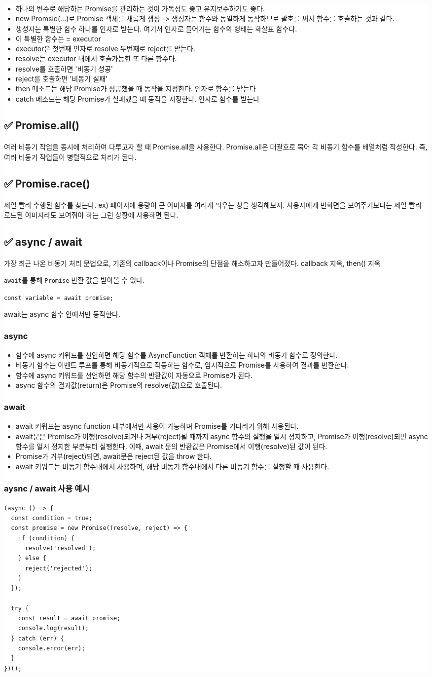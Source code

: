 - 하나의 변수로 해당하는 Promise를 관리하는 것이 가독성도 좋고 유지보수하기도 좋다.
- new Promsie(...)로 Promise 객체를 새롭게 생성 -> 생성자는 함수와 동일하게 동작하므로 괄호를 써서 함수를 호출하는 것과 같다. 
- 생성자는 특별한 함수 하나를 인자로 받는다. 여기서 인자로 들어가는 함수의 형태는 화살표 함수다. 
- 이 특별한 함수는 = executor
- executor은 첫번째 인자로 resolve 두번째로 reject를 받는다. 
- resolve는 executor 내에서 호출가능한 또 다른 함수다.
- resolve를 호출하면 '비동기 성공'
- reject를 호출하면 '비동기 실패'
- then 메소드는 해당 Promise가 성공했을 때 동작을 지정한다. 인자로 함수를 받는다
- catch 메소드는 해당 Promise가 실패했을 때 동작을 지정한다. 인자로 함수를 받는다

## ✅ Promise.all()
여러 비동기 작업을 동시에 처리하여 다루고자 할 때 Promise.all을 사용한다.
Promise.all은 대괄호로 묶어 각 비동기 함수를 배열처럼 작성한다.
즉, 여러 비동기 작업들이 병렬적으로 처리가 된다. 

## ✅ Promise.race()
제일 빨리 수행된 함수를 찾는다.
ex) 페이지에 용량이 큰 이미지를 여러개 띄우는 창을 생각해보자. 사용자에게 빈화면을 보여주기보다는 제일 빨리 로드된 이미지라도 보여줘야 하는 그런 상황에 사용하면 된다.


## ✅ async / await
가장 최근 나온 비동기 처리 문법으로, 기존의 callback이나 Promise의 단점을 해소하고자 만들어졌다. callback 지옥, then() 지옥

`await`를 통해 `Promise` 반환 값을 받아올 수 있다.
```
const variable = await promise;
```
await는 async 함수 안에서만 동작한다.

### async
* 함수에 async 키워드를 선언하면 해당 함수를 AsyncFunction 객체를 반환하는 하나의 비동기 함수로 정의한다.
* 비동기 함수는 이벤트 루프를 통해 비동기적으로 작동하는 함수로, 암시적으로 Promise를 사용하여 결과를 반환한다.
* 함수에 async 키워드를 선언하면 해당 함수의 반환값이 자동으로 Promise가 된다.
* async 함수의 결과값(return)은 Promise의 resolve(값)으로 호출된다.

### await
* await 키워드는 async function 내부에서만 사용이 가능하며 Promise를 기다리기 위해 사용된다.
* await문은 Promise가 이행(resolve)되거나 거부(reject)될 때까지 async 함수의 실행을 일시 정지하고, Promise가 이행(resolve)되면 async 함수를 일시 정지한 부분부터 실행한다. 이때, await 문의 반환값은 Promise에서 이행(resolve)된 값이 된다.
* Promise가 거부(reject)되면, await문은 reject된 값을 throw 한다.
* await 키워드는 비동기 함수내에서 사용하며, 해당 비동기 함수내에서 다른 비동기 함수를 실행할 때 사용한다.


### aysnc / await 사용 예시
```
(async () => {
  const condition = true;
  const promise = new Promise((resolve, reject) => {
    if (condition) {
      resolve('resolved');
    } else {
      reject('rejected');
    }
  });

  try {
    const result = await promise;
    console.log(result);
  } catch (err) {
    console.error(err);
  }
})();
```